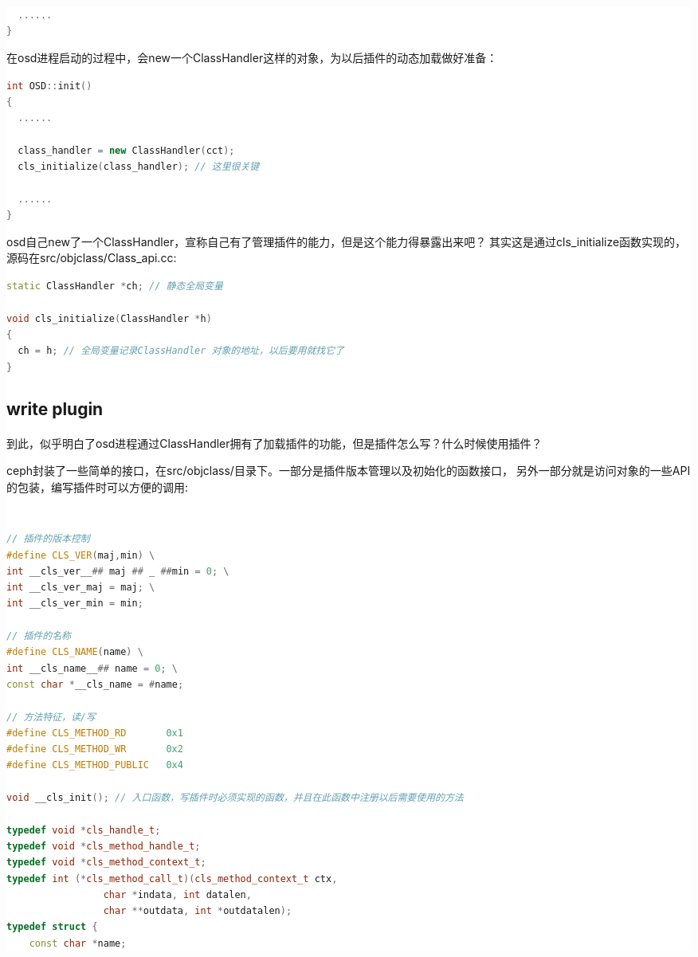 ```cpp
  ......
}
```

在osd进程启动的过程中，会new一个ClassHandler这样的对象，为以后插件的动态加载做好准备：

```cpp
int OSD::init()
{
  ......

  class_handler = new ClassHandler(cct);
  cls_initialize(class_handler); // 这里很关键

  ......
}
```

osd自己new了一个ClassHandler，宣称自己有了管理插件的能力，但是这个能力得暴露出来吧？
其实这是通过cls\_initialize函数实现的，源码在src/objclass/Class\_api.cc:

```cpp
static ClassHandler *ch; // 静态全局变量

void cls_initialize(ClassHandler *h)
{
  ch = h; // 全局变量记录ClassHandler 对象的地址，以后要用就找它了
}
```

## write plugin

到此，似乎明白了osd进程通过ClassHandler拥有了加载插件的功能，但是插件怎么写？什么时候使用插件？

ceph封装了一些简单的接口，在src/objclass/目录下。一部分是插件版本管理以及初始化的函数接口，
另外一部分就是访问对象的一些API的包装，编写插件时可以方便的调用:

### 

```cpp

// 插件的版本控制
#define CLS_VER(maj,min) \
int __cls_ver__## maj ## _ ##min = 0; \
int __cls_ver_maj = maj; \
int __cls_ver_min = min;

// 插件的名称
#define CLS_NAME(name) \
int __cls_name__## name = 0; \
const char *__cls_name = #name;

// 方法特征，读/写
#define CLS_METHOD_RD		0x1
#define CLS_METHOD_WR		0x2
#define CLS_METHOD_PUBLIC	0x4

void __cls_init(); // 入口函数，写插件时必须实现的函数，并且在此函数中注册以后需要使用的方法

typedef void *cls_handle_t;
typedef void *cls_method_handle_t;
typedef void *cls_method_context_t;
typedef int (*cls_method_call_t)(cls_method_context_t ctx,
				 char *indata, int datalen,
				 char **outdata, int *outdatalen);
typedef struct {
	const char *name;
```